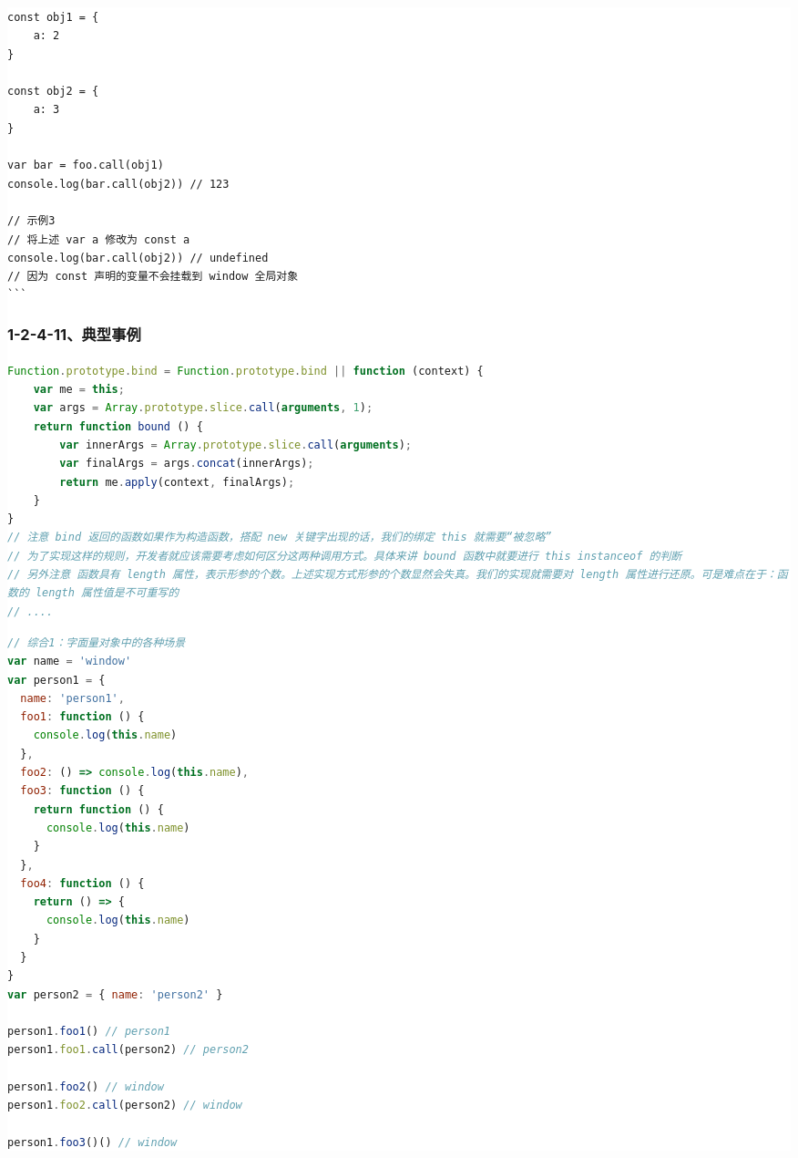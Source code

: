     const obj1 = {
        a: 2
    }
    
    const obj2 = {
        a: 3
    }
    
    var bar = foo.call(obj1)
    console.log(bar.call(obj2)) // 123
    
    // 示例3
    // 将上述 var a 修改为 const a
    console.log(bar.call(obj2)) // undefined
    // 因为 const 声明的变量不会挂载到 window 全局对象
    ```

    

### 1-2-4-11、典型事例

```js
Function.prototype.bind = Function.prototype.bind || function (context) {
    var me = this;
    var args = Array.prototype.slice.call(arguments, 1);
    return function bound () {
        var innerArgs = Array.prototype.slice.call(arguments);
        var finalArgs = args.concat(innerArgs);
        return me.apply(context, finalArgs);
    }
}
// 注意 bind 返回的函数如果作为构造函数，搭配 new 关键字出现的话，我们的绑定 this 就需要“被忽略”
// 为了实现这样的规则，开发者就应该需要考虑如何区分这两种调用方式。具体来讲 bound 函数中就要进行 this instanceof 的判断
// 另外注意 函数具有 length 属性，表示形参的个数。上述实现方式形参的个数显然会失真。我们的实现就需要对 length 属性进行还原。可是难点在于：函数的 length 属性值是不可重写的
// ....
```



```js
// 综合1：字面量对象中的各种场景
var name = 'window'
var person1 = {
  name: 'person1',
  foo1: function () {
    console.log(this.name)
  },
  foo2: () => console.log(this.name),
  foo3: function () {
    return function () {
      console.log(this.name)
    }
  },
  foo4: function () {
    return () => {
      console.log(this.name)
    }
  }
}
var person2 = { name: 'person2' }

person1.foo1() // person1
person1.foo1.call(person2) // person2

person1.foo2() // window
person1.foo2.call(person2) // window

person1.foo3()() // window
```